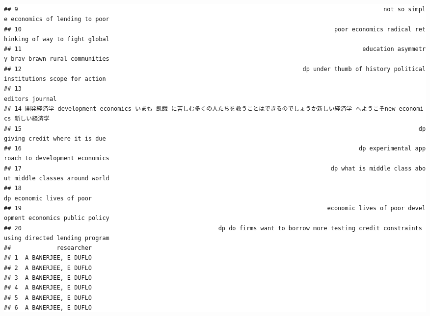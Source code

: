     ## 9                                                                                                        not so simple economics of lending to poor
    ## 10                                                                                         poor economics radical rethinking of way to fight global
    ## 11                                                                                                 education asymmetry brav brawn rural communities
    ## 12                                                                                dp under thumb of history political institutions scope for action
    ## 13                                                                                                                                  editors journal
    ## 14 開発経済学 development economics いまも 飢餓 に苦しむ多くの人たちを救うことはできるのでしょうか新しい経済学 へようこそnew economics 新しい経済学
    ## 15                                                                                                                 dp giving credit where it is due
    ## 16                                                                                                dp experimental approach to development economics
    ## 17                                                                                        dp what is middle class about middle classes around world
    ## 18                                                                                                                        dp economic lives of poor
    ## 19                                                                                       economic lives of poor development economics public policy
    ## 20                                                        dp do firms want to borrow more testing credit constraints using directed lending program
    ##             researcher
    ## 1  A BANERJEE, E DUFLO
    ## 2  A BANERJEE, E DUFLO
    ## 3  A BANERJEE, E DUFLO
    ## 4  A BANERJEE, E DUFLO
    ## 5  A BANERJEE, E DUFLO
    ## 6  A BANERJEE, E DUFLO
